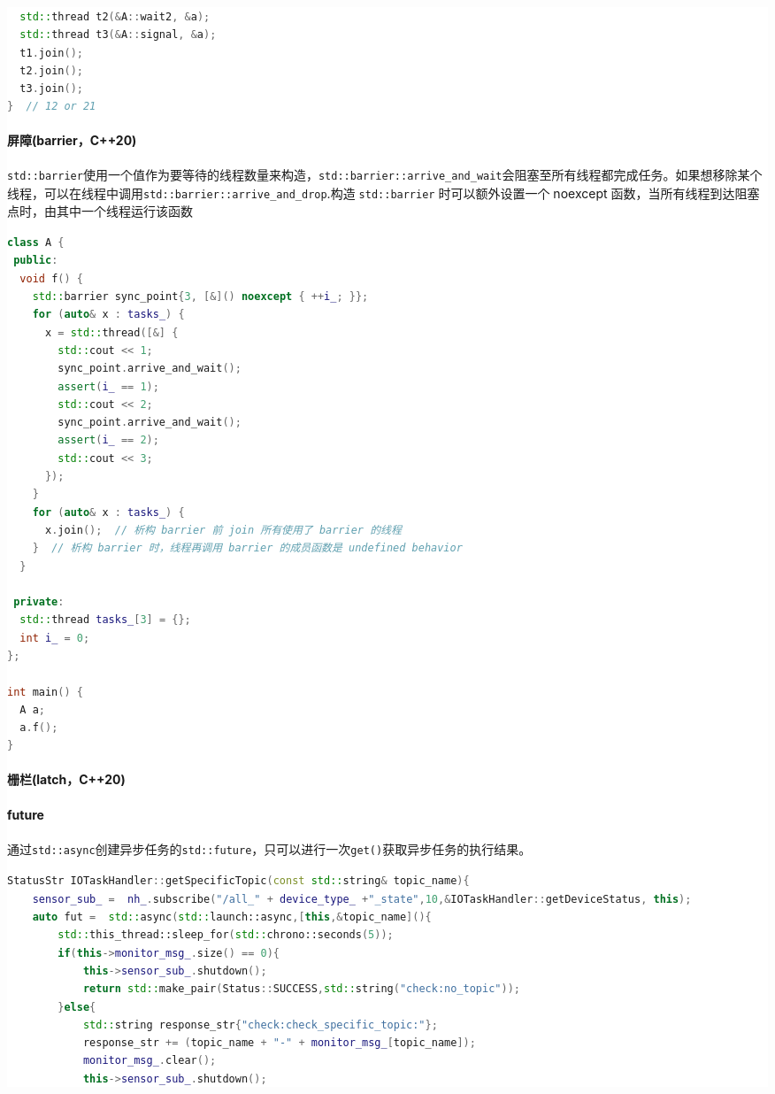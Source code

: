 ```c++
  std::thread t2(&A::wait2, &a);
  std::thread t3(&A::signal, &a);
  t1.join();
  t2.join();
  t3.join();
}  // 12 or 21
```

#### 屏障(barrier，C++20)

`std::barrier`使用一个值作为要等待的线程数量来构造，`std::barrier::arrive_and_wait`会阻塞至所有线程都完成任务。如果想移除某个线程，可以在线程中调用`std::barrier::arrive_and_drop`.构造 `std::barrier` 时可以额外设置一个 noexcept 函数，当所有线程到达阻塞点时，由其中一个线程运行该函数

```c++
class A {
 public:
  void f() {
    std::barrier sync_point{3, [&]() noexcept { ++i_; }};
    for (auto& x : tasks_) {
      x = std::thread([&] {
        std::cout << 1;
        sync_point.arrive_and_wait();
        assert(i_ == 1);
        std::cout << 2;
        sync_point.arrive_and_wait();
        assert(i_ == 2);
        std::cout << 3;
      });
    }
    for (auto& x : tasks_) {
      x.join();  // 析构 barrier 前 join 所有使用了 barrier 的线程
    }  // 析构 barrier 时，线程再调用 barrier 的成员函数是 undefined behavior
  }

 private:
  std::thread tasks_[3] = {};
  int i_ = 0;
};

int main() {
  A a;
  a.f();
}
```

#### 栅栏(latch，C++20)

#### future

通过`std::async`创建异步任务的`std::future`，只可以进行一次`get()`获取异步任务的执行结果。

```c++
StatusStr IOTaskHandler::getSpecificTopic(const std::string& topic_name){
    sensor_sub_ =  nh_.subscribe("/all_" + device_type_ +"_state",10,&IOTaskHandler::getDeviceStatus, this);
    auto fut =  std::async(std::launch::async,[this,&topic_name](){
        std::this_thread::sleep_for(std::chrono::seconds(5));
        if(this->monitor_msg_.size() == 0){
            this->sensor_sub_.shutdown();
            return std::make_pair(Status::SUCCESS,std::string("check:no_topic"));
        }else{
            std::string response_str{"check:check_specific_topic:"};
            response_str += (topic_name + "-" + monitor_msg_[topic_name]);
            monitor_msg_.clear();
            this->sensor_sub_.shutdown();
```